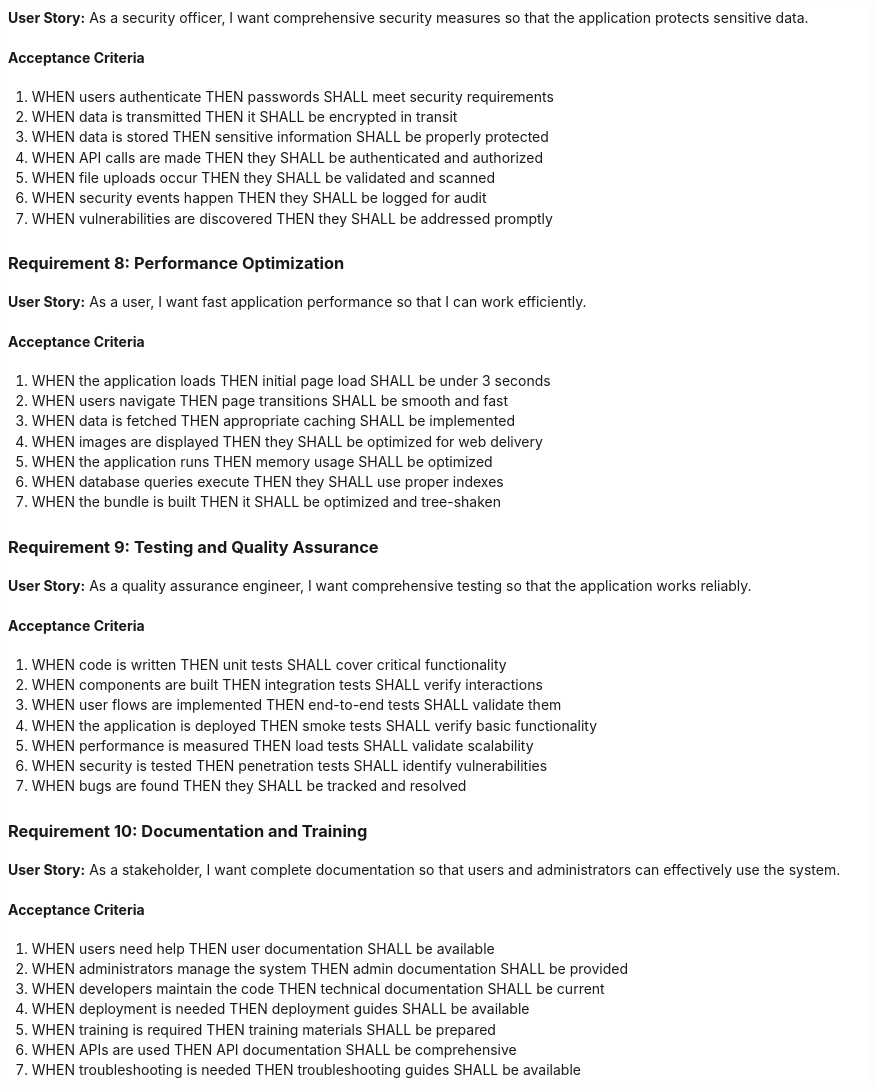 **User Story:** As a security officer, I want comprehensive security measures so that the application protects sensitive data.

#### Acceptance Criteria

1. WHEN users authenticate THEN passwords SHALL meet security requirements
2. WHEN data is transmitted THEN it SHALL be encrypted in transit
3. WHEN data is stored THEN sensitive information SHALL be properly protected
4. WHEN API calls are made THEN they SHALL be authenticated and authorized
5. WHEN file uploads occur THEN they SHALL be validated and scanned
6. WHEN security events happen THEN they SHALL be logged for audit
7. WHEN vulnerabilities are discovered THEN they SHALL be addressed promptly

### Requirement 8: Performance Optimization

**User Story:** As a user, I want fast application performance so that I can work efficiently.

#### Acceptance Criteria

1. WHEN the application loads THEN initial page load SHALL be under 3 seconds
2. WHEN users navigate THEN page transitions SHALL be smooth and fast
3. WHEN data is fetched THEN appropriate caching SHALL be implemented
4. WHEN images are displayed THEN they SHALL be optimized for web delivery
5. WHEN the application runs THEN memory usage SHALL be optimized
6. WHEN database queries execute THEN they SHALL use proper indexes
7. WHEN the bundle is built THEN it SHALL be optimized and tree-shaken

### Requirement 9: Testing and Quality Assurance

**User Story:** As a quality assurance engineer, I want comprehensive testing so that the application works reliably.

#### Acceptance Criteria

1. WHEN code is written THEN unit tests SHALL cover critical functionality
2. WHEN components are built THEN integration tests SHALL verify interactions
3. WHEN user flows are implemented THEN end-to-end tests SHALL validate them
4. WHEN the application is deployed THEN smoke tests SHALL verify basic functionality
5. WHEN performance is measured THEN load tests SHALL validate scalability
6. WHEN security is tested THEN penetration tests SHALL identify vulnerabilities
7. WHEN bugs are found THEN they SHALL be tracked and resolved

### Requirement 10: Documentation and Training

**User Story:** As a stakeholder, I want complete documentation so that users and administrators can effectively use the system.

#### Acceptance Criteria

1. WHEN users need help THEN user documentation SHALL be available
2. WHEN administrators manage the system THEN admin documentation SHALL be provided
3. WHEN developers maintain the code THEN technical documentation SHALL be current
4. WHEN deployment is needed THEN deployment guides SHALL be available
5. WHEN training is required THEN training materials SHALL be prepared
6. WHEN APIs are used THEN API documentation SHALL be comprehensive
7. WHEN troubleshooting is needed THEN troubleshooting guides SHALL be available